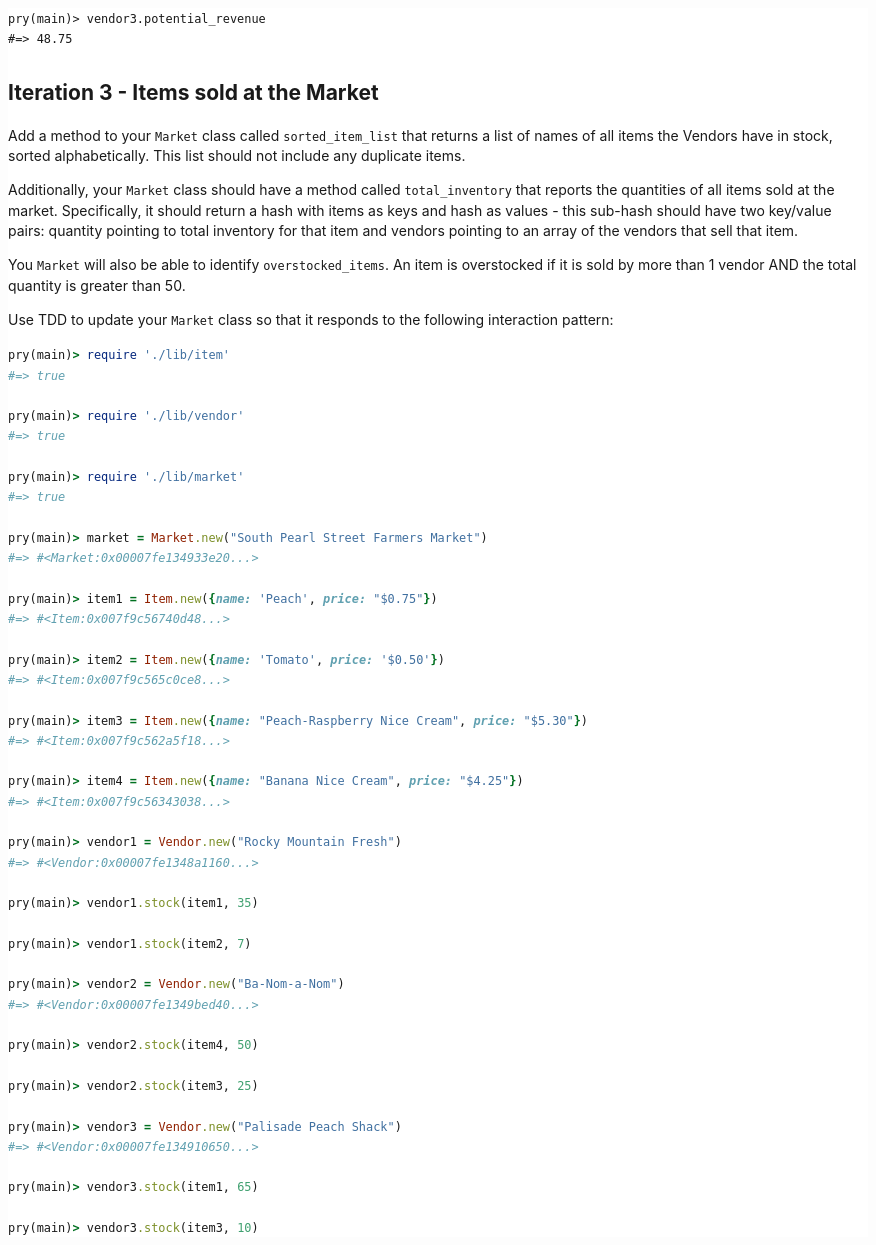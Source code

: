 ```
pry(main)> vendor3.potential_revenue
#=> 48.75  
```

## Iteration 3 - Items sold at the Market

Add a method to your `Market` class called `sorted_item_list` that returns a list of names of all items the Vendors have in stock, sorted alphabetically. This list should not include any duplicate items.

Additionally, your `Market` class should have a method called `total_inventory` that reports the quantities of all items sold at the market. Specifically, it should return a hash with items as keys and hash as values - this sub-hash should have two key/value pairs: quantity pointing to total inventory for that item and vendors pointing to an array of the vendors that sell that item.

You `Market` will also be able to identify `overstocked_items`.  An item is overstocked if it is sold by more than 1 vendor AND the total quantity is greater than 50.

Use TDD to update your `Market` class so that it responds to the following interaction pattern:

```ruby
pry(main)> require './lib/item'
#=> true

pry(main)> require './lib/vendor'
#=> true

pry(main)> require './lib/market'
#=> true

pry(main)> market = Market.new("South Pearl Street Farmers Market")    
#=> #<Market:0x00007fe134933e20...>

pry(main)> item1 = Item.new({name: 'Peach', price: "$0.75"})
#=> #<Item:0x007f9c56740d48...>

pry(main)> item2 = Item.new({name: 'Tomato', price: '$0.50'})
#=> #<Item:0x007f9c565c0ce8...>

pry(main)> item3 = Item.new({name: "Peach-Raspberry Nice Cream", price: "$5.30"})
#=> #<Item:0x007f9c562a5f18...>

pry(main)> item4 = Item.new({name: "Banana Nice Cream", price: "$4.25"})
#=> #<Item:0x007f9c56343038...>

pry(main)> vendor1 = Vendor.new("Rocky Mountain Fresh")
#=> #<Vendor:0x00007fe1348a1160...>

pry(main)> vendor1.stock(item1, 35)    

pry(main)> vendor1.stock(item2, 7)    

pry(main)> vendor2 = Vendor.new("Ba-Nom-a-Nom")    
#=> #<Vendor:0x00007fe1349bed40...>

pry(main)> vendor2.stock(item4, 50)    

pry(main)> vendor2.stock(item3, 25)    

pry(main)> vendor3 = Vendor.new("Palisade Peach Shack")    
#=> #<Vendor:0x00007fe134910650...>

pry(main)> vendor3.stock(item1, 65)  

pry(main)> vendor3.stock(item3, 10)    
```